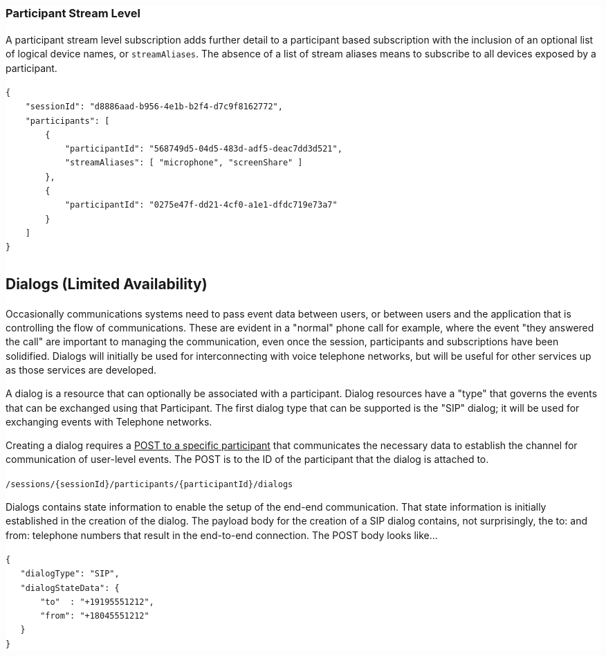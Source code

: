 ### Participant Stream Level

A participant stream level subscription adds further detail to a participant based subscription with the inclusion of an optional list of logical device names, or `streamAliases`. The absence of a list of stream aliases means to subscribe to all devices exposed by a participant.

```
{
    "sessionId": "d8886aad-b956-4e1b-b2f4-d7c9f8162772",
    "participants": [
        {
            "participantId": "568749d5-04d5-483d-adf5-deac7dd3d521",
            "streamAliases": [ "microphone", "screenShare" ]
        },
        {
            "participantId": "0275e47f-dd21-4cf0-a1e1-dfdc719e73a7"
        }
    ]
}
```

## Dialogs (Limited Availability)

Occasionally communications systems need to pass event data between users, or between users and the application that is controlling the flow of communications. 
These are evident in a "normal" phone call for example, where the event "they answered the call" are important to managing the communication, even once the session, 
participants and subscriptions have been solidified.  Dialogs will initially be used for interconnecting with voice telephone networks, but will be useful for other services  up as those services are developed.

A dialog is a resource that can optionally be associated with a participant.  Dialog resources have a "type" that governs the events that can be exchanged using that Participant.  The first dialog type that can be supported is the "SIP" dialog; it will be used for exchanging events with Telephone networks.

Creating a dialog requires a [POST to a specific participant](https://dev.bandwidth.com/apis/webrtc/#tag/Participants/operation/postDialog) that communicates the necessary data to establish the channel for communication of user-level events.  The POST is to the ID of the participant that the dialog is attached to.

```
/sessions/{sessionId}/participants/{participantId}/dialogs
```
 Dialogs contains state information to enable the setup of the end-end communication.  That state information is initially established in the creation of the dialog.  The payload body for the creation of a SIP dialog contains, not surprisingly, the to: and from: telephone numbers that result in the end-to-end connection.
 The POST body looks like...
 
 ```
 {
    "dialogType": "SIP",
    "dialogStateData": {
        "to"  : "+19195551212",
        "from": "+18045551212"
    }
}
```
